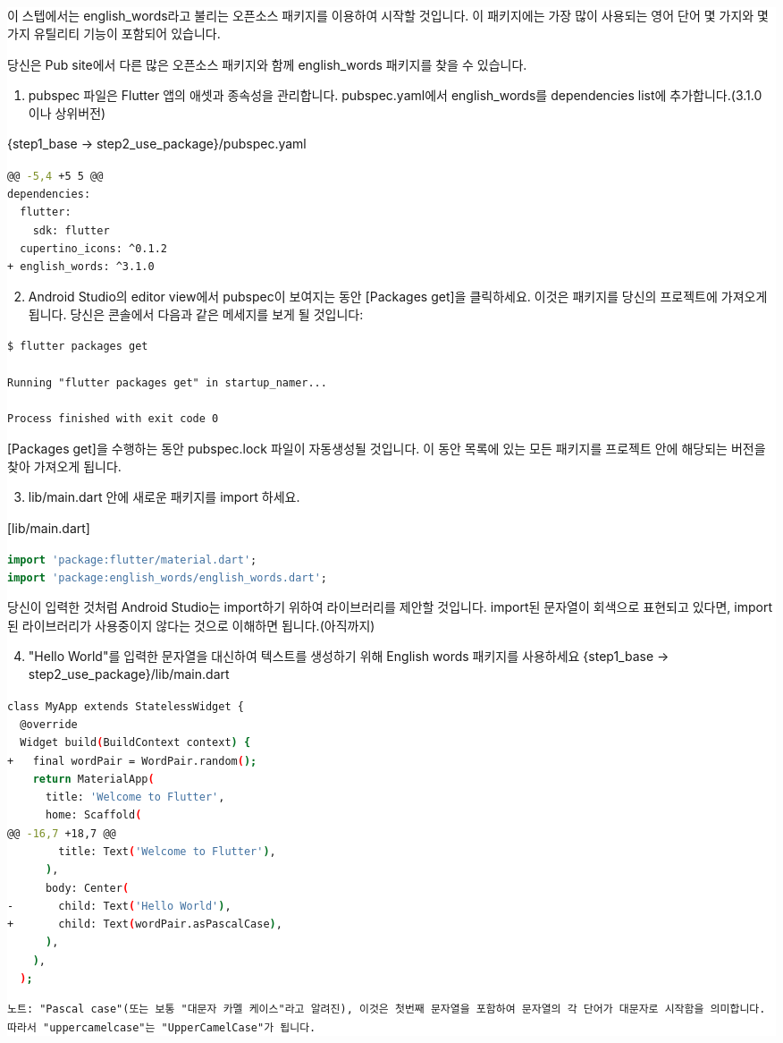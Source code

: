 이 스텝에서는 english_words라고 불리는 오픈소스 패키지를 이용하여 시작할 것입니다. 이 패키지에는 가장 많이 사용되는 영어 단어 몇 가지와 몇 가지 유틸리티 기능이 포함되어 있습니다.

당신은 Pub site에서 다른 많은 오픈소스 패키지와 함께 english_words 패키지를 찾을 수 있습니다. 

1. pubspec 파일은 Flutter 앱의 애셋과 종속성을 관리합니다. pubspec.yaml에서 english_words를 dependencies list에 추가합니다.(3.1.0 이나 상위버전)

{step1_base → step2_use_package}/pubspec.yaml
``` bash
@@ -5,4 +5 5 @@
dependencies:            
  flutter:            
    sdk: flutter            
  cupertino_icons: ^0.1.2            
+ english_words: ^3.1.0
```
2. Android Studio의 editor view에서 pubspec이 보여지는 동안 [Packages get]을 클릭하세요. 이것은 패키지를 당신의 프로젝트에 가져오게 됩니다. 당신은 콘솔에서 다음과 같은 메세지를 보게 될 것입니다:

```
$ flutter packages get

Running "flutter packages get" in startup_namer...

Process finished with exit code 0
```

[Packages get]을 수행하는 동안 pubspec.lock 파일이 자동생성될 것입니다. 이 동안 목록에 있는 모든 패키지를 프로젝트 안에 해당되는 버전을 찾아 가져오게 됩니다.

3. lib/main.dart 안에 새로운 패키지를 import 하세요.

[lib/main.dart]
``` dart
import 'package:flutter/material.dart';
import 'package:english_words/english_words.dart';
```

당신이 입력한 것처럼 Android Studio는 import하기 위하여 라이브러리를 제안할 것입니다. import된 문자열이 회색으로 표현되고 있다면, import된 라이브러리가 사용중이지 않다는 것으로 이해하면 됩니다.(아직까지)

4. "Hello World"를 입력한 문자열을 대신하여 텍스트를 생성하기 위해 English words 패키지를 사용하세요
{step1_base → step2_use_package}/lib/main.dart
``` bash
class MyApp extends StatelessWidget {            
  @override            
  Widget build(BuildContext context) {            
+   final wordPair = WordPair.random();            
    return MaterialApp(            
      title: 'Welcome to Flutter',            
      home: Scaffold(            
@@ -16,7 +18,7 @@    
        title: Text('Welcome to Flutter'),            
      ),            
      body: Center(            
-       child: Text('Hello World'),            
+       child: Text(wordPair.asPascalCase),            
      ),            
    ),            
  );
```
```
노트: "Pascal case"(또는 보통 "대문자 카멜 케이스"라고 알려진), 이것은 첫번째 문자열을 포함하여 문자열의 각 단어가 대문자로 시작함을 의미합니다. 따라서 "uppercamelcase"는 "UpperCamelCase"가 됩니다.
```
